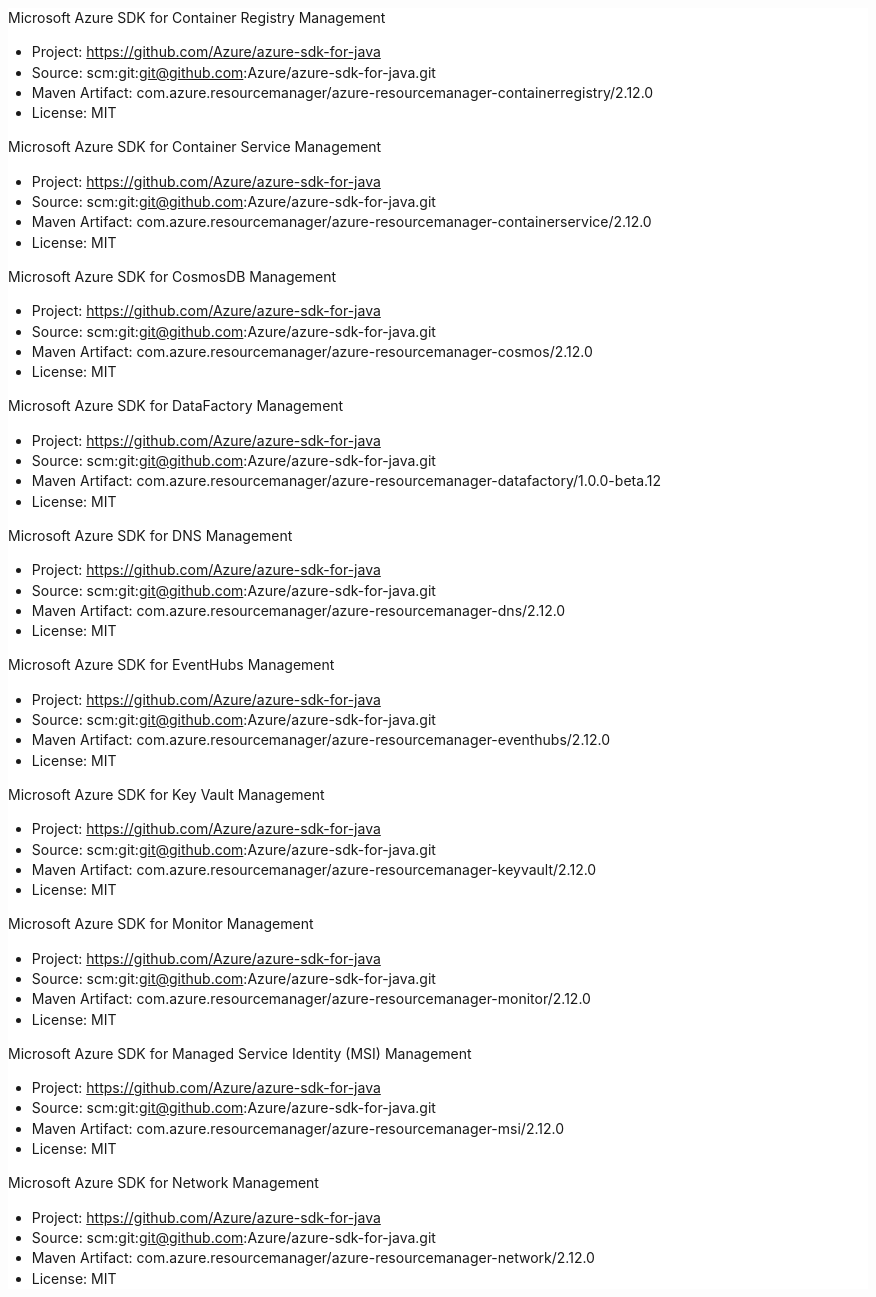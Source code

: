 Microsoft Azure SDK for Container Registry Management
* Project: https://github.com/Azure/azure-sdk-for-java
* Source: scm:git:git@github.com:Azure/azure-sdk-for-java.git
* Maven Artifact: com.azure.resourcemanager/azure-resourcemanager-containerregistry/2.12.0
* License: MIT

Microsoft Azure SDK for Container Service Management
* Project: https://github.com/Azure/azure-sdk-for-java
* Source: scm:git:git@github.com:Azure/azure-sdk-for-java.git
* Maven Artifact: com.azure.resourcemanager/azure-resourcemanager-containerservice/2.12.0
* License: MIT

Microsoft Azure SDK for CosmosDB Management
* Project: https://github.com/Azure/azure-sdk-for-java
* Source: scm:git:git@github.com:Azure/azure-sdk-for-java.git
* Maven Artifact: com.azure.resourcemanager/azure-resourcemanager-cosmos/2.12.0
* License: MIT

Microsoft Azure SDK for DataFactory Management
* Project: https://github.com/Azure/azure-sdk-for-java
* Source: scm:git:git@github.com:Azure/azure-sdk-for-java.git
* Maven Artifact: com.azure.resourcemanager/azure-resourcemanager-datafactory/1.0.0-beta.12
* License: MIT

Microsoft Azure SDK for DNS Management
* Project: https://github.com/Azure/azure-sdk-for-java
* Source: scm:git:git@github.com:Azure/azure-sdk-for-java.git
* Maven Artifact: com.azure.resourcemanager/azure-resourcemanager-dns/2.12.0
* License: MIT

Microsoft Azure SDK for EventHubs Management
* Project: https://github.com/Azure/azure-sdk-for-java
* Source: scm:git:git@github.com:Azure/azure-sdk-for-java.git
* Maven Artifact: com.azure.resourcemanager/azure-resourcemanager-eventhubs/2.12.0
* License: MIT

Microsoft Azure SDK for Key Vault Management
* Project: https://github.com/Azure/azure-sdk-for-java
* Source: scm:git:git@github.com:Azure/azure-sdk-for-java.git
* Maven Artifact: com.azure.resourcemanager/azure-resourcemanager-keyvault/2.12.0
* License: MIT

Microsoft Azure SDK for Monitor Management
* Project: https://github.com/Azure/azure-sdk-for-java
* Source: scm:git:git@github.com:Azure/azure-sdk-for-java.git
* Maven Artifact: com.azure.resourcemanager/azure-resourcemanager-monitor/2.12.0
* License: MIT

Microsoft Azure SDK for Managed Service Identity (MSI) Management
* Project: https://github.com/Azure/azure-sdk-for-java
* Source: scm:git:git@github.com:Azure/azure-sdk-for-java.git
* Maven Artifact: com.azure.resourcemanager/azure-resourcemanager-msi/2.12.0
* License: MIT

Microsoft Azure SDK for Network Management
* Project: https://github.com/Azure/azure-sdk-for-java
* Source: scm:git:git@github.com:Azure/azure-sdk-for-java.git
* Maven Artifact: com.azure.resourcemanager/azure-resourcemanager-network/2.12.0
* License: MIT
